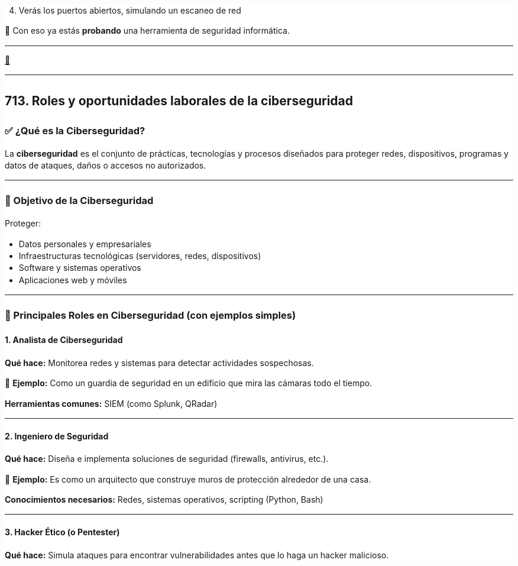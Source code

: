 4. Verás los puertos abiertos, simulando un escaneo de red

🎯 Con eso ya estás **probando** una herramienta de seguridad informática.

---

[🔼](#índice)

---

## **713. Roles y oportunidades laborales de la ciberseguridad**

### ✅ ¿Qué es la Ciberseguridad?

La **ciberseguridad** es el conjunto de prácticas, tecnologías y procesos diseñados para proteger redes, dispositivos, programas y datos de ataques, daños o accesos no autorizados.

---

### 🎯 Objetivo de la Ciberseguridad

Proteger:

- Datos personales y empresariales
- Infraestructuras tecnológicas (servidores, redes, dispositivos)
- Software y sistemas operativos
- Aplicaciones web y móviles

---

### 🔐 Principales Roles en Ciberseguridad (con ejemplos simples)

#### 1. **Analista de Ciberseguridad**

**Qué hace:** Monitorea redes y sistemas para detectar actividades sospechosas.

📌 **Ejemplo:** Como un guardia de seguridad en un edificio que mira las cámaras todo el tiempo.

**Herramientas comunes:** SIEM (como Splunk, QRadar)

---

#### 2. **Ingeniero de Seguridad**

**Qué hace:** Diseña e implementa soluciones de seguridad (firewalls, antivirus, etc.).

📌 **Ejemplo:** Es como un arquitecto que construye muros de protección alrededor de una casa.

**Conocimientos necesarios:** Redes, sistemas operativos, scripting (Python, Bash)

---

#### 3. **Hacker Ético (o Pentester)**

**Qué hace:** Simula ataques para encontrar vulnerabilidades antes que lo haga un hacker malicioso.
